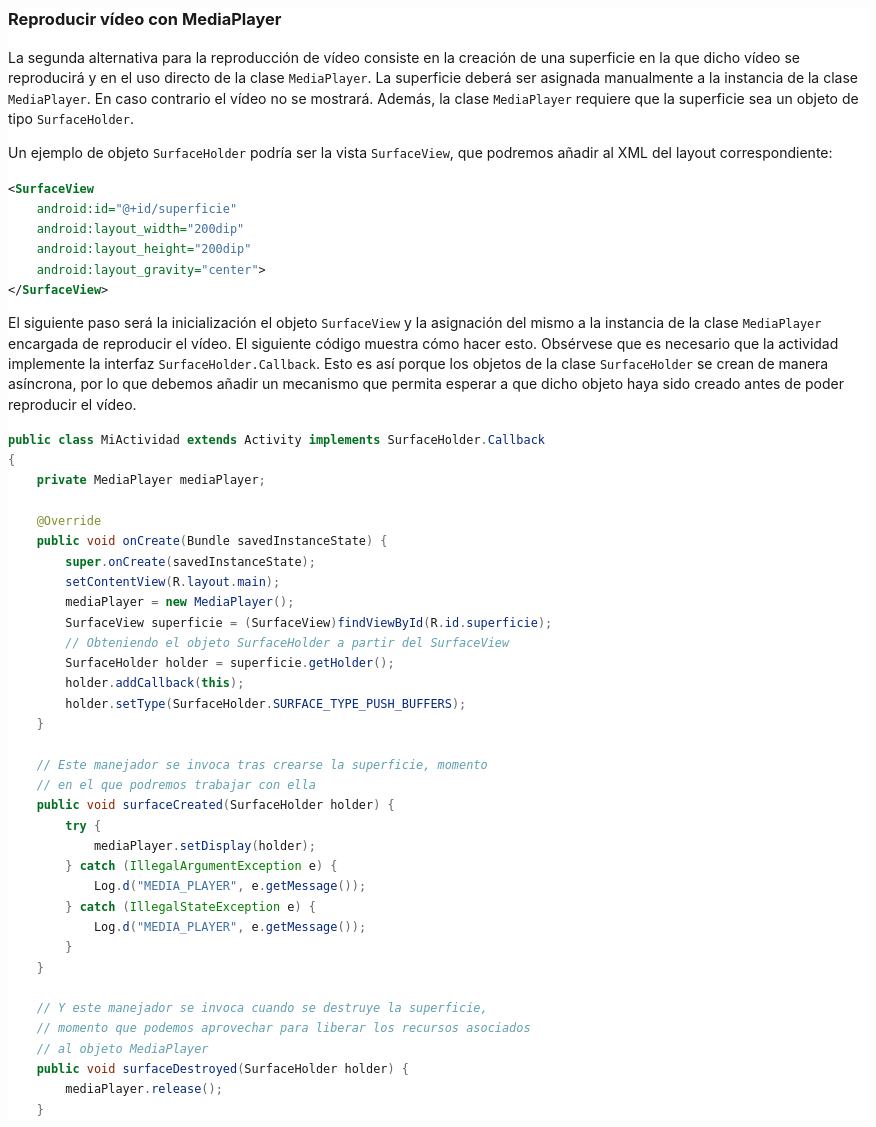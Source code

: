 

### Reproducir vídeo con MediaPlayer


La segunda alternativa para la reproducción de vídeo consiste en la creación de una superficie en la que dicho vídeo se reproducirá y en el uso directo de la clase `MediaPlayer`. La superficie deberá ser asignada manualmente a la instancia de la clase `MediaPlayer`. En caso contrario el vídeo no se mostrará. Además, la clase `MediaPlayer` requiere que la superficie sea un objeto de tipo `SurfaceHolder`.

Un ejemplo de objeto `SurfaceHolder` podría ser la vista `SurfaceView`, que podremos añadir al XML del layout correspondiente:


```xml
<SurfaceView
	android:id="@+id/superficie"
	android:layout_width="200dip"
	android:layout_height="200dip"
	android:layout_gravity="center">
</SurfaceView>
```

El siguiente paso será la inicialización el objeto `SurfaceView` y la asignación del mismo a la instancia de la clase `MediaPlayer` encargada de reproducir el vídeo. El siguiente código muestra cómo hacer esto. Obsérvese que es necesario que la actividad implemente la interfaz `SurfaceHolder.Callback`. Esto es así porque los objetos de la clase `SurfaceHolder` se crean de manera asíncrona, por lo que debemos añadir un mecanismo que permita esperar a que dicho objeto haya sido creado antes de poder reproducir el vídeo.


```java
public class MiActividad extends Activity implements SurfaceHolder.Callback
{
	private MediaPlayer mediaPlayer;

	@Override
	public void onCreate(Bundle savedInstanceState) {
		super.onCreate(savedInstanceState);
		setContentView(R.layout.main);
		mediaPlayer = new MediaPlayer();
		SurfaceView superficie = (SurfaceView)findViewById(R.id.superficie);
		// Obteniendo el objeto SurfaceHolder a partir del SurfaceView
		SurfaceHolder holder = superficie.getHolder();
		holder.addCallback(this);
		holder.setType(SurfaceHolder.SURFACE_TYPE_PUSH_BUFFERS);
	}

	// Este manejador se invoca tras crearse la superficie, momento
	// en el que podremos trabajar con ella
	public void surfaceCreated(SurfaceHolder holder) {
		try {
			mediaPlayer.setDisplay(holder);
		} catch (IllegalArgumentException e) {
			Log.d("MEDIA_PLAYER", e.getMessage());
		} catch (IllegalStateException e) {
			Log.d("MEDIA_PLAYER", e.getMessage());
		}
	}

	// Y este manejador se invoca cuando se destruye la superficie,
	// momento que podemos aprovechar para liberar los recursos asociados
	// al objeto MediaPlayer
	public void surfaceDestroyed(SurfaceHolder holder) {
		mediaPlayer.release();
	}

```